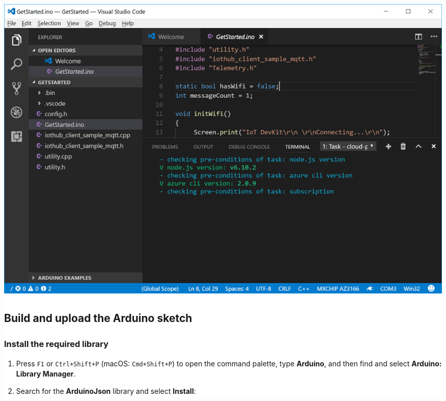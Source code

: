 ![Interactive command line](./media/iot-hub-arduino-devkit-az3166-get-started/mini-solution/connect-iothub/cloud-provision.png)

## Build and upload the Arduino sketch

### Install the required library

1. Press `F1` or `Ctrl+Shift+P` (macOS: `Cmd+Shift+P`) to open the command palette, type **Arduino**, and then find and select **Arduino: Library Manager**.

2. Search for the **ArduinoJson** library and select **Install**:
